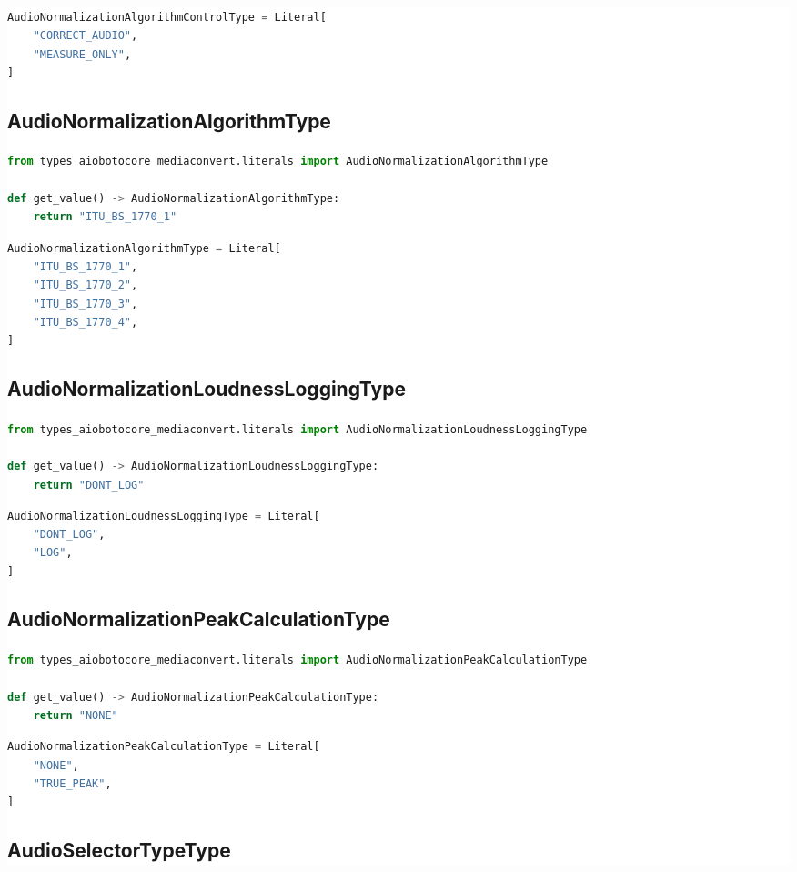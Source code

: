 ```python title="Definition"
AudioNormalizationAlgorithmControlType = Literal[
    "CORRECT_AUDIO",
    "MEASURE_ONLY",
]
```
## AudioNormalizationAlgorithmType

```python title="Usage Example"
from types_aiobotocore_mediaconvert.literals import AudioNormalizationAlgorithmType

def get_value() -> AudioNormalizationAlgorithmType:
    return "ITU_BS_1770_1"
```

```python title="Definition"
AudioNormalizationAlgorithmType = Literal[
    "ITU_BS_1770_1",
    "ITU_BS_1770_2",
    "ITU_BS_1770_3",
    "ITU_BS_1770_4",
]
```
## AudioNormalizationLoudnessLoggingType

```python title="Usage Example"
from types_aiobotocore_mediaconvert.literals import AudioNormalizationLoudnessLoggingType

def get_value() -> AudioNormalizationLoudnessLoggingType:
    return "DONT_LOG"
```

```python title="Definition"
AudioNormalizationLoudnessLoggingType = Literal[
    "DONT_LOG",
    "LOG",
]
```
## AudioNormalizationPeakCalculationType

```python title="Usage Example"
from types_aiobotocore_mediaconvert.literals import AudioNormalizationPeakCalculationType

def get_value() -> AudioNormalizationPeakCalculationType:
    return "NONE"
```

```python title="Definition"
AudioNormalizationPeakCalculationType = Literal[
    "NONE",
    "TRUE_PEAK",
]
```
## AudioSelectorTypeType
